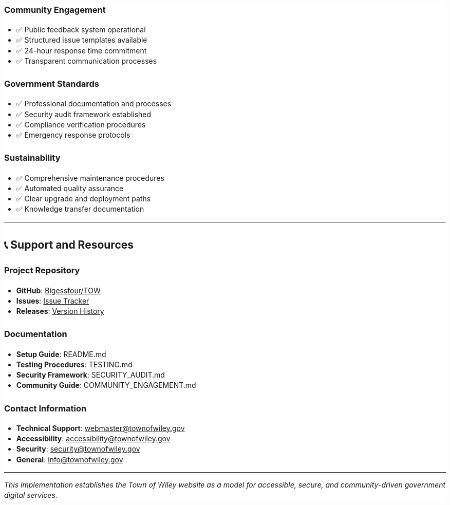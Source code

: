 ### Community Engagement

- ✅ Public feedback system operational
- ✅ Structured issue templates available
- ✅ 24-hour response time commitment
- ✅ Transparent communication processes

### Government Standards

- ✅ Professional documentation and processes
- ✅ Security audit framework established
- ✅ Compliance verification procedures
- ✅ Emergency response protocols

### Sustainability

- ✅ Comprehensive maintenance procedures
- ✅ Automated quality assurance
- ✅ Clear upgrade and deployment paths
- ✅ Knowledge transfer documentation

---

## 📞 Support and Resources

### Project Repository

- **GitHub**: [Bigessfour/TOW](https://github.com/Bigessfour/TOW)
- **Issues**: [Issue Tracker](https://github.com/Bigessfour/TOW/issues)
- **Releases**: [Version History](https://github.com/Bigessfour/TOW/releases)

### Documentation

- **Setup Guide**: README.md
- **Testing Procedures**: TESTING.md
- **Security Framework**: SECURITY_AUDIT.md
- **Community Guide**: COMMUNITY_ENGAGEMENT.md

### Contact Information

- **Technical Support**: webmaster@townofwiley.gov
- **Accessibility**: accessibility@townofwiley.gov
- **Security**: security@townofwiley.gov
- **General**: info@townofwiley.gov

---

_This implementation establishes the Town of Wiley website as a model for
accessible, secure, and community-driven government digital services._
